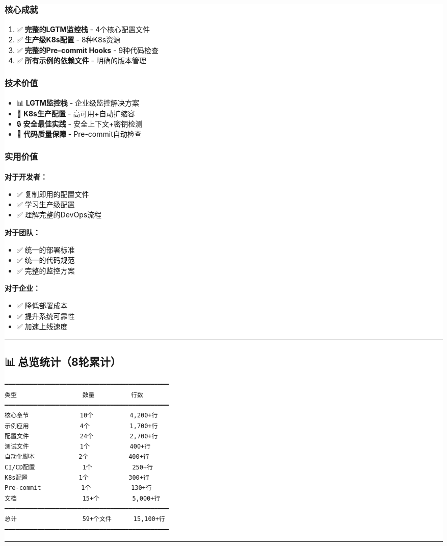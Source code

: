 ### 核心成就

1. ✅ **完整的LGTM监控栈** - 4个核心配置文件
2. ✅ **生产级K8s配置** - 8种K8s资源
3. ✅ **完整的Pre-commit Hooks** - 9种代码检查
4. ✅ **所有示例的依赖文件** - 明确的版本管理

### 技术价值

- 📊 **LGTM监控栈** - 企业级监控解决方案
- 🚀 **K8s生产配置** - 高可用+自动扩缩容
- 🔒 **安全最佳实践** - 安全上下文+密钥检测
- 🧪 **代码质量保障** - Pre-commit自动检查

### 实用价值

**对于开发者：**

- ✅ 复制即用的配置文件
- ✅ 学习生产级配置
- ✅ 理解完整的DevOps流程

**对于团队：**

- ✅ 统一的部署标准
- ✅ 统一的代码规范
- ✅ 完整的监控方案

**对于企业：**

- ✅ 降低部署成本
- ✅ 提升系统可靠性
- ✅ 加速上线速度

---

## 📊 总览统计（8轮累计）

```text
━━━━━━━━━━━━━━━━━━━━━━━━━━━━━━━━━━━━━━━━━━━━━
类型                  数量          行数
━━━━━━━━━━━━━━━━━━━━━━━━━━━━━━━━━━━━━━━━━━━━━
核心章节              10个          4,200+行
示例应用              4个           1,700+行
配置文件              24个          2,700+行
测试文件              1个           400+行
自动化脚本            2个           400+行
CI/CD配置             1个           250+行
K8s配置              1个           300+行
Pre-commit           1个           130+行
文档                  15+个         5,000+行
━━━━━━━━━━━━━━━━━━━━━━━━━━━━━━━━━━━━━━━━━━━━━
总计                  59+个文件      15,100+行
━━━━━━━━━━━━━━━━━━━━━━━━━━━━━━━━━━━━━━━━━━━━━
```

---